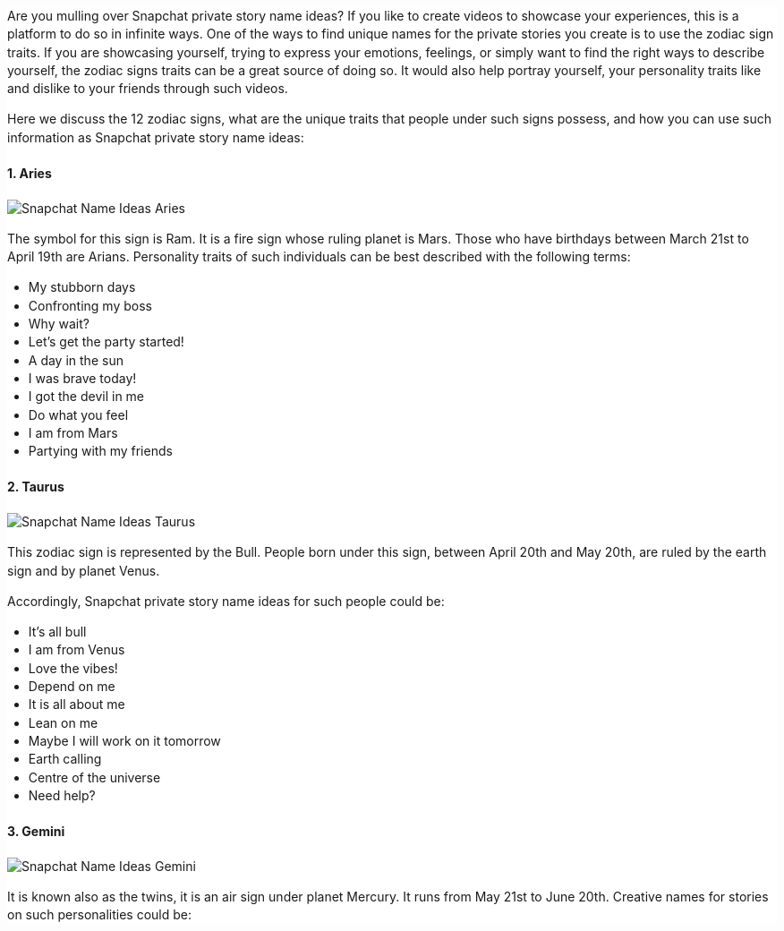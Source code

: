 Are you mulling over Snapchat private story name ideas? If you like to create videos to showcase your experiences, this is a platform to do so in infinite ways. One of the ways to find unique names for the private stories you create is to use the zodiac sign traits. If you are showcasing yourself, trying to express your emotions, feelings, or simply want to find the right ways to describe yourself, the zodiac signs traits can be a great source of doing so. It would also help portray yourself, your personality traits like and dislike to your friends through such videos.

Here we discuss the 12 zodiac signs, what are the unique traits that people under such signs possess, and how you can use such information as Snapchat private story name ideas:

#### 1\.  Aries

![Snapchat Name Ideas Aries](https://images.wondershare.com/filmora/article-images/snapchat-name-idea-aries.jpg)

The symbol for this sign is Ram. It is a fire sign whose ruling planet is Mars. Those who have birthdays between March 21st to April 19th are Arians. Personality traits of such individuals can be best described with the following terms:

* My stubborn days
* Confronting my boss
* Why wait?
* Let’s get the party started!
* A day in the sun
* I was brave today!
* I got the devil in me
* Do what you feel
* I am from Mars
* Partying with my friends

#### 2\.  Taurus

![Snapchat Name Ideas Taurus](https://images.wondershare.com/filmora/article-images/snapchat-name-idea-taurus.jpg)

This zodiac sign is represented by the Bull. People born under this sign, between April 20th and May 20th, are ruled by the earth sign and by planet Venus.

Accordingly, Snapchat private story name ideas for such people could be:

* It’s all bull
* I am from Venus
* Love the vibes!
* Depend on me
* It is all about me
* Lean on me
* Maybe I will work on it tomorrow
* Earth calling
* Centre of the universe
* Need help?

#### 3\.  Gemini

![Snapchat Name Ideas Gemini](https://images.wondershare.com/filmora/article-images/snapchat-name-idea-gemini.jpg)

It is known also as the twins, it is an air sign under planet Mercury. It runs from May 21st to June 20th. Creative names for stories on such personalities could be:
